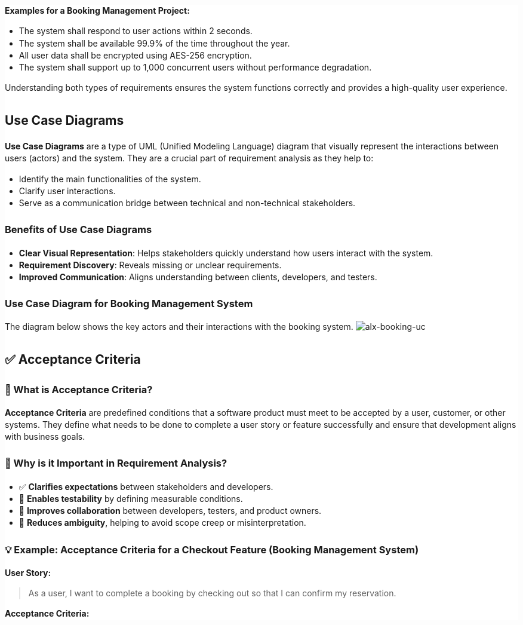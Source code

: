 **Examples for a Booking Management Project:**
- The system shall respond to user actions within 2 seconds.
- The system shall be available 99.9% of the time throughout the year.
- All user data shall be encrypted using AES-256 encryption.
- The system shall support up to 1,000 concurrent users without performance degradation.

Understanding both types of requirements ensures the system functions correctly and provides a high-quality user experience.
## Use Case Diagrams

**Use Case Diagrams** are a type of UML (Unified Modeling Language) diagram that visually represent the interactions between users (actors) and the system. They are a crucial part of requirement analysis as they help to:

- Identify the main functionalities of the system.
- Clarify user interactions.
- Serve as a communication bridge between technical and non-technical stakeholders.

### Benefits of Use Case Diagrams

- **Clear Visual Representation**: Helps stakeholders quickly understand how users interact with the system.
- **Requirement Discovery**: Reveals missing or unclear requirements.
- **Improved Communication**: Aligns understanding between clients, developers, and testers.

### Use Case Diagram for Booking Management System

The diagram below shows the key actors and their interactions with the booking system.
![alx-booking-uc](https://github.com/user-attachments/assets/0fb55d99-e4a1-4602-b973-ac721ba60d55)
## ✅ Acceptance Criteria

### 📌 What is Acceptance Criteria?

**Acceptance Criteria** are predefined conditions that a software product must meet to be accepted by a user, customer, or other systems. They define what needs to be done to complete a user story or feature successfully and ensure that development aligns with business goals.

### 🎯 Why is it Important in Requirement Analysis?

- ✅ **Clarifies expectations** between stakeholders and developers.
- 🧪 **Enables testability** by defining measurable conditions.
- 🤝 **Improves collaboration** between developers, testers, and product owners.
- 🚫 **Reduces ambiguity**, helping to avoid scope creep or misinterpretation.

### 💡 Example: Acceptance Criteria for a Checkout Feature (Booking Management System)

**User Story:**
> As a user, I want to complete a booking by checking out so that I can confirm my reservation.

**Acceptance Criteria:**
